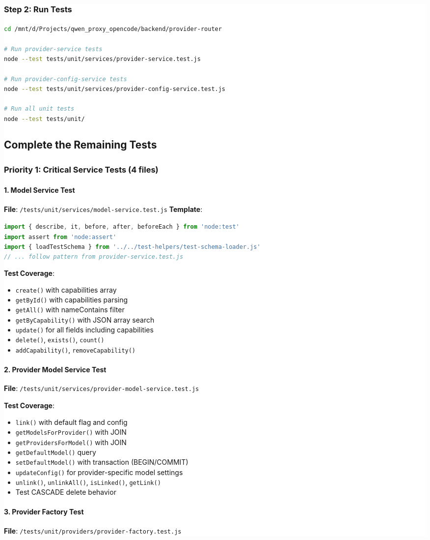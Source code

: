 ### Step 2: Run Tests
```bash
cd /mnt/d/Projects/qwen_proxy_opencode/backend/provider-router

# Run provider-service tests
node --test tests/unit/services/provider-service.test.js

# Run provider-config-service tests
node --test tests/unit/services/provider-config-service.test.js

# Run all unit tests
node --test tests/unit/
```

## Complete the Remaining Tests

### Priority 1: Critical Service Tests (4 files)

#### 1. Model Service Test
**File**: `/tests/unit/services/model-service.test.js`
**Template**:
```javascript
import { describe, it, before, after, beforeEach } from 'node:test'
import assert from 'node:assert'
import { loadTestSchema } from '../../test-helpers/test-schema-loader.js'
// ... follow pattern from provider-service.test.js
```

**Test Coverage**:
- `create()` with capabilities array
- `getById()` with capabilities parsing
- `getAll()` with nameContains filter
- `getByCapability()` with JSON array search
- `update()` for all fields including capabilities
- `delete()`, `exists()`, `count()`
- `addCapability()`, `removeCapability()`

#### 2. Provider Model Service Test
**File**: `/tests/unit/services/provider-model-service.test.js`

**Test Coverage**:
- `link()` with default flag and config
- `getModelsForProvider()` with JOIN
- `getProvidersForModel()` with JOIN
- `getDefaultModel()` query
- `setDefaultModel()` with transaction (BEGIN/COMMIT)
- `updateConfig()` for provider-specific model settings
- `unlink()`, `unlinkAll()`, `isLinked()`, `getLink()`
- Test CASCADE delete behavior

#### 3. Provider Factory Test
**File**: `/tests/unit/providers/provider-factory.test.js`
